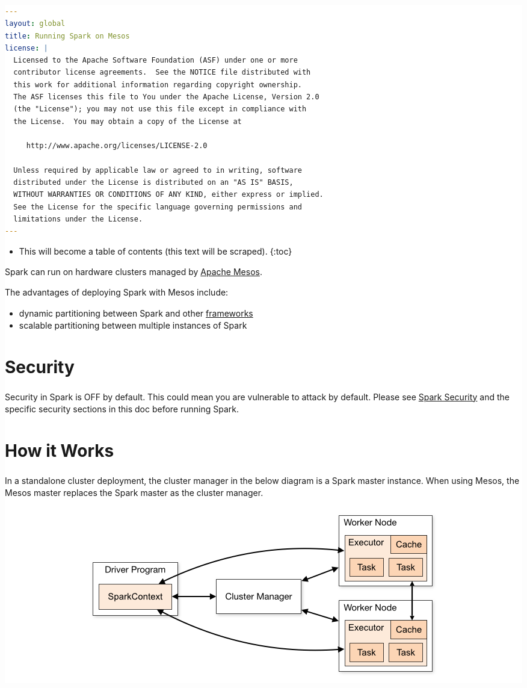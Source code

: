 ```yaml
---
layout: global
title: Running Spark on Mesos
license: |
  Licensed to the Apache Software Foundation (ASF) under one or more
  contributor license agreements.  See the NOTICE file distributed with
  this work for additional information regarding copyright ownership.
  The ASF licenses this file to You under the Apache License, Version 2.0
  (the "License"); you may not use this file except in compliance with
  the License.  You may obtain a copy of the License at
 
     http://www.apache.org/licenses/LICENSE-2.0
 
  Unless required by applicable law or agreed to in writing, software
  distributed under the License is distributed on an "AS IS" BASIS,
  WITHOUT WARRANTIES OR CONDITIONS OF ANY KIND, either express or implied.
  See the License for the specific language governing permissions and
  limitations under the License.
---
```

* This will become a table of contents (this text will be scraped).
{:toc}

Spark can run on hardware clusters managed by [Apache Mesos](http://mesos.apache.org/).

The advantages of deploying Spark with Mesos include:

- dynamic partitioning between Spark and other
  [frameworks](https://mesos.apache.org/documentation/latest/frameworks/)
- scalable partitioning between multiple instances of Spark

# Security

Security in Spark is OFF by default. This could mean you are vulnerable to attack by default.
Please see [Spark Security](security.html) and the specific security sections in this doc before running Spark.

# How it Works

In a standalone cluster deployment, the cluster manager in the below diagram is a Spark master
instance.  When using Mesos, the Mesos master replaces the Spark master as the cluster manager.

<p style="text-align: center;">
  <img src="img/cluster-overview.png" title="Spark cluster components" alt="Spark cluster components" />
</p>
